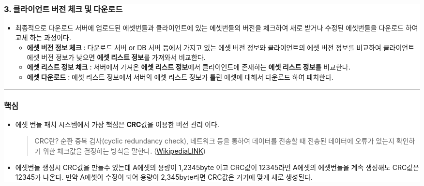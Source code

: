 ### 3. 클라이언트 버전 체크 및 다운로드
  - 최종적으로 다운로드 서버에 업로드된 에셋번들과 클라이언트에 있는 에셋번들의 버전을 체크하여 새로 받거나 수정된 에셋번들을 다운로드 하여 교체 하는 과정이다.
    - **에셋 버전 정보 체크** : 다운로드 서버 or DB 서버 등에서 가지고 있는 에셋 버전 정보와 클라이언트의 에셋 버전 정보를 비교하여 클라이언트 에셋 버전 정보가 낮으면 **에셋 리스트 정보**를 가져와서 비교한다.
    - **에셋 리스트 정보 체크** : 서버에서 가져온 **에셋 리스트 정보**에서 클라이언트에 존재하는 **에셋 리스트 정보**를 비교한다.
    - **에셋 다운로드** : 에셋 리스트 정보에서 서버의 에셋 리스트 정보가 틀린 에셋에 대해서 다운로드 하여 패치한다.

---

### 핵심
  - 에셋 번들 패치 시스템에서 가장 핵심은 **CRC**값을 이용한 버전 관리 이다.
    > CRC란?
    > 순환 중복 검사(cyclic redundancy check), 네트워크 등을 통하여 데이터를 전송할 때 전송된 데이터에 오류가 있는지 확인하기 위한 체크값을 결정하는 방식을 말한다. ([WikipediaLINK](https://ko.wikipedia.org/wiki/%EC%88%9C%ED%99%98_%EC%A4%91%EB%B3%B5_%EA%B2%80%EC%82%AC))
  - 에셋번들 생성시 CRC값을 만들수 있는데 A에셋의 용량이 1,2345byte 이고 CRC값이 12345라면 A에셋의 에셋번들을 계속 생성해도 CRC값은 12345가 나온다. 만약 A에셋이 수정이 되어 용량이 2,345byte라면 CRC값은 거기에 맞게 새로 생성된다.
